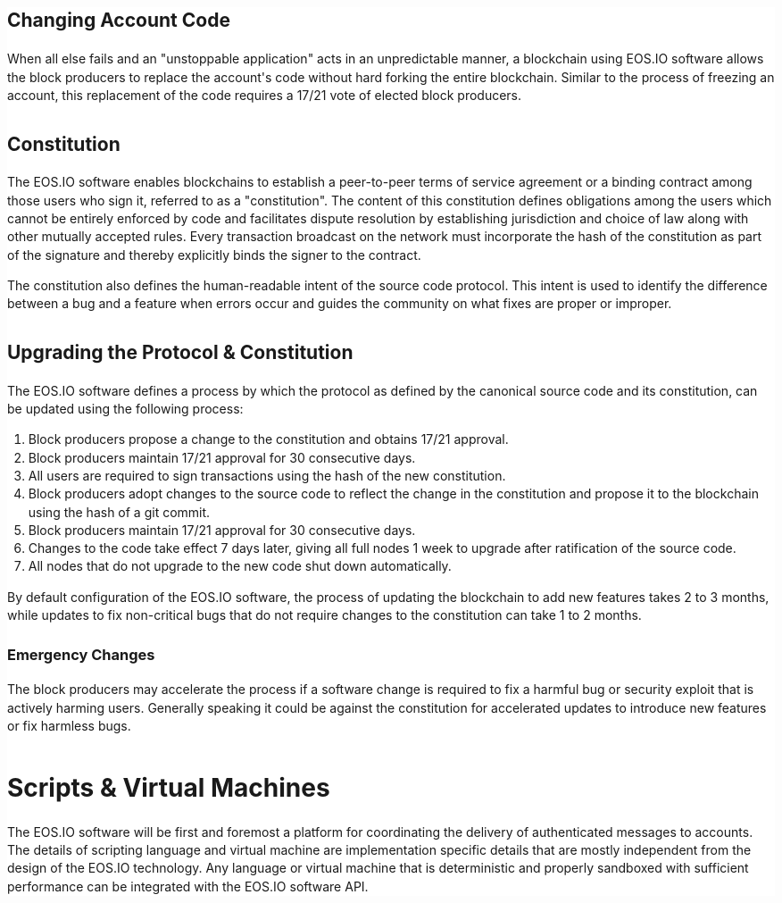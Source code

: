 ## Changing Account Code

When all else fails and an "unstoppable application" acts in an unpredictable manner, a blockchain using EOS.IO software allows the block producers to replace the account's code without hard forking the entire blockchain. Similar to the process of freezing an account, this replacement of the code requires a 17/21 vote of elected block producers.

## Constitution

The EOS.IO software enables blockchains to establish a peer-to-peer terms of service agreement or a binding contract among those users who sign it, referred to as a "constitution". The content of this constitution defines obligations among the users which cannot be entirely enforced by code and facilitates dispute resolution by establishing jurisdiction and choice of law along with other mutually accepted rules. Every transaction broadcast on the network must incorporate the hash of the constitution as part of the signature and thereby explicitly binds the signer to the contract.

The constitution also defines the human-readable intent of the source code protocol. This intent is used to identify the difference between a bug and a feature when errors occur and guides the community on what fixes are proper or improper.

## Upgrading the Protocol & Constitution

The EOS.IO software defines a process by which the protocol as defined by the canonical source code and its constitution, can be updated using the following process:

1. Block producers propose a change to the constitution and obtains 17/21 approval.
2. Block producers maintain 17/21 approval for 30 consecutive days.
3. All users are required to sign transactions using the hash of the new constitution.
4. Block producers adopt changes to the source code to reflect the change in the constitution and propose it to the blockchain using the hash of a git commit.
5. Block producers maintain 17/21 approval for 30 consecutive days.
6. Changes to the code take effect 7 days later, giving all full nodes 1 week to upgrade after ratification of the source code.
7. All nodes that do not upgrade to the new code shut down automatically.

By default configuration of the EOS.IO software, the process of updating the blockchain to add new features takes 2 to 3 months, while updates to fix non-critical bugs that do not require changes to the constitution can take 1 to 2 months.

### Emergency Changes

The block producers may accelerate the process if a software change is required to fix a harmful bug or security exploit that is actively harming users. Generally speaking it could be against the constitution for accelerated updates to introduce new features or fix harmless bugs.

# Scripts & Virtual Machines

The EOS.IO software will be first and foremost a platform for coordinating the delivery of authenticated messages to accounts. The details of scripting language and virtual machine are implementation specific details that are mostly independent from the design of the EOS.IO technology. Any language or virtual machine that is deterministic and properly sandboxed with sufficient performance can be integrated with the EOS.IO software API.
